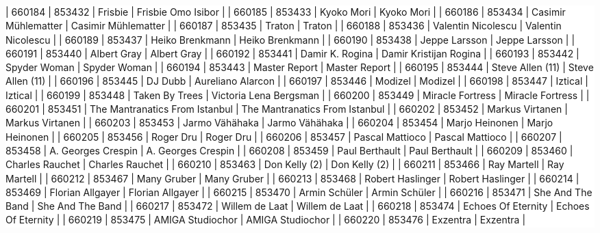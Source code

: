 | 660184 | 853432 | Frisbie | Frisbie Omo Isibor |
| 660185 | 853433 | Kyoko Mori | Kyoko Mori |
| 660186 | 853434 | Casimir Mühlematter | Casimir Mühlematter |
| 660187 | 853435 | Traton | Traton |
| 660188 | 853436 | Valentin Nicolescu | Valentin Nicolescu |
| 660189 | 853437 | Heiko Brenkmann | Heiko Brenkmann |
| 660190 | 853438 | Jeppe Larsson | Jeppe Larsson |
| 660191 | 853440 | Albert Gray | Albert Gray |
| 660192 | 853441 | Damir K. Rogina | Damir Kristijan Rogina |
| 660193 | 853442 | Spyder Woman | Spyder Woman |
| 660194 | 853443 | Master Report | Master Report |
| 660195 | 853444 | Steve Allen (11) | Steve Allen (11) |
| 660196 | 853445 | DJ Dubb | Aureliano Alarcon |
| 660197 | 853446 | Modizel | Modizel |
| 660198 | 853447 | Iztical | Iztical |
| 660199 | 853448 | Taken By Trees | Victoria Lena Bergsman |
| 660200 | 853449 | Miracle Fortress | Miracle Fortress |
| 660201 | 853451 | The Mantranatics From Istanbul | The Mantranatics From Istanbul |
| 660202 | 853452 | Markus Virtanen | Markus Virtanen |
| 660203 | 853453 | Jarmo Vähähaka | Jarmo Vähähaka |
| 660204 | 853454 | Marjo Heinonen | Marjo Heinonen |
| 660205 | 853456 | Roger Dru | Roger Dru |
| 660206 | 853457 | Pascal Mattioco | Pascal Mattioco |
| 660207 | 853458 | A. Georges Crespin | A. Georges Crespin |
| 660208 | 853459 | Paul Berthault | Paul Berthault |
| 660209 | 853460 | Charles Rauchet | Charles Rauchet |
| 660210 | 853463 | Don Kelly (2) | Don Kelly (2) |
| 660211 | 853466 | Ray Martell | Ray Martell |
| 660212 | 853467 | Many Gruber | Many Gruber |
| 660213 | 853468 | Robert Haslinger | Robert Haslinger |
| 660214 | 853469 | Florian Allgayer | Florian Allgayer |
| 660215 | 853470 | Armin Schüler | Armin Schüler |
| 660216 | 853471 | She And The Band | She And The Band |
| 660217 | 853472 | Willem de Laat | Willem de Laat |
| 660218 | 853474 | Echoes Of Eternity | Echoes Of Eternity |
| 660219 | 853475 | AMIGA Studiochor | AMIGA Studiochor |
| 660220 | 853476 | Exzentra | Exzentra |